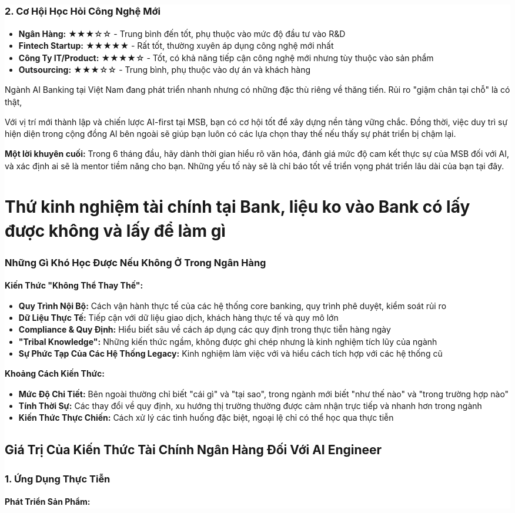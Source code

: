 ### 2. Cơ Hội Học Hỏi Công Nghệ Mới

- **Ngân Hàng:** ★★★☆☆ - Trung bình đến tốt, phụ thuộc vào mức độ đầu tư vào R&D
- **Fintech Startup:** ★★★★★ - Rất tốt, thường xuyên áp dụng công nghệ mới nhất
- **Công Ty IT/Product:** ★★★★☆ - Tốt, có khả năng tiếp cận công nghệ mới nhưng tùy thuộc vào sản phẩm
- **Outsourcing:** ★★★☆☆ - Trung bình, phụ thuộc vào dự án và khách hàng

Ngành AI Banking tại Việt Nam đang phát triển nhanh nhưng có những đặc thù riêng về thăng tiến. Rủi ro "giậm chân tại chỗ" là có thật,

Với vị trí mới thành lập và chiến lược AI-first tại MSB, bạn có cơ hội tốt để xây dựng nền tảng vững chắc. Đồng thời, việc duy trì sự hiện diện trong cộng đồng AI bên ngoài sẽ giúp bạn luôn có các lựa chọn thay thế nếu thấy sự phát triển bị chậm lại.

**Một lời khuyên cuối:** Trong 6 tháng đầu, hãy dành thời gian hiểu rõ văn hóa, đánh giá mức độ cam kết thực sự của MSB đối với AI, và xác định ai sẽ là mentor tiềm năng cho bạn. Những yếu tố này sẽ là chỉ báo tốt về triển vọng phát triển lâu dài của bạn tại đây.


# Thứ kinh nghiệm tài chính tại Bank, liệu ko vào Bank có lấy được không và lấy để làm gì 


### Những Gì Khó Học Được Nếu Không Ở Trong Ngân Hàng

**Kiến Thức "Không Thể Thay Thế":**

- **Quy Trình Nội Bộ:** Cách vận hành thực tế của các hệ thống core banking, quy trình phê duyệt, kiểm soát rủi ro
- **Dữ Liệu Thực Tế:** Tiếp cận với dữ liệu giao dịch, khách hàng thực tế và quy mô lớn
- **Compliance & Quy Định:** Hiểu biết sâu về cách áp dụng các quy định trong thực tiễn hàng ngày
- **"Tribal Knowledge":** Những kiến thức ngầm, không được ghi chép nhưng là kinh nghiệm tích lũy của ngành
- **Sự Phức Tạp Của Các Hệ Thống Legacy:** Kinh nghiệm làm việc với và hiểu cách tích hợp với các hệ thống cũ

**Khoảng Cách Kiến Thức:**

- **Mức Độ Chi Tiết:** Bên ngoài thường chỉ biết "cái gì" và "tại sao", trong ngành mới biết "như thế nào" và "trong trường hợp nào"
- **Tính Thời Sự:** Các thay đổi về quy định, xu hướng thị trường thường được cảm nhận trực tiếp và nhanh hơn trong ngành
- **Kiến Thức Thực Chiến:** Cách xử lý các tình huống đặc biệt, ngoại lệ chỉ có thể học qua thực tiễn

## Giá Trị Của Kiến Thức Tài Chính Ngân Hàng Đối Với AI Engineer

### 1. Ứng Dụng Thực Tiễn

**Phát Triển Sản Phẩm:**
